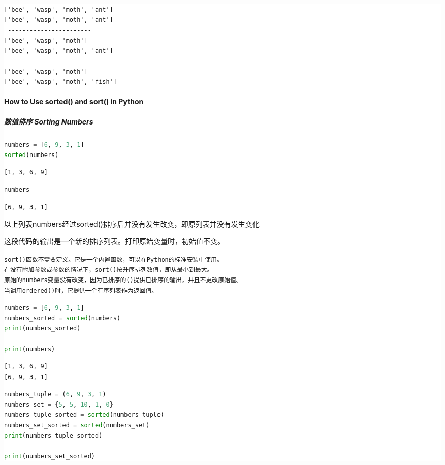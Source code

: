    ['bee', 'wasp', 'moth', 'ant']
    ['bee', 'wasp', 'moth', 'ant']
     ----------------------- 
    ['bee', 'wasp', 'moth']
    ['bee', 'wasp', 'moth', 'ant']
     ----------------------- 
    ['bee', 'wasp', 'moth']
    ['bee', 'wasp', 'moth', 'fish']


#### [How to Use sorted() and sort() in Python](https://realpython.com/python-sort/)

##### 数值排序 Sorting Numbers


```python
numbers = [6, 9, 3, 1]
sorted(numbers)
```


    [1, 3, 6, 9]




```python
numbers
```


    [6, 9, 3, 1]



以上列表numbers经过sorted()排序后并没有发生改变，即原列表并没有发生变化

这段代码的输出是一个新的排序列表。打印原始变量时，初始值不变。

    sort()函数不需要定义。它是一个内置函数，可以在Python的标准安装中使用。
    在没有附加参数或参数的情况下，sort()按升序排列数值，即从最小到最大。
    原始的numbers变量没有改变，因为已排序的()提供已排序的输出，并且不更改原始值。
    当调用ordered()时，它提供一个有序列表作为返回值。


```python
numbers = [6, 9, 3, 1]
numbers_sorted = sorted(numbers)
print(numbers_sorted)

print(numbers)
```

    [1, 3, 6, 9]
    [6, 9, 3, 1]



```python
numbers_tuple = (6, 9, 3, 1)
numbers_set = {5, 5, 10, 1, 0}
numbers_tuple_sorted = sorted(numbers_tuple)
numbers_set_sorted = sorted(numbers_set)
print(numbers_tuple_sorted)

print(numbers_set_sorted)
```

